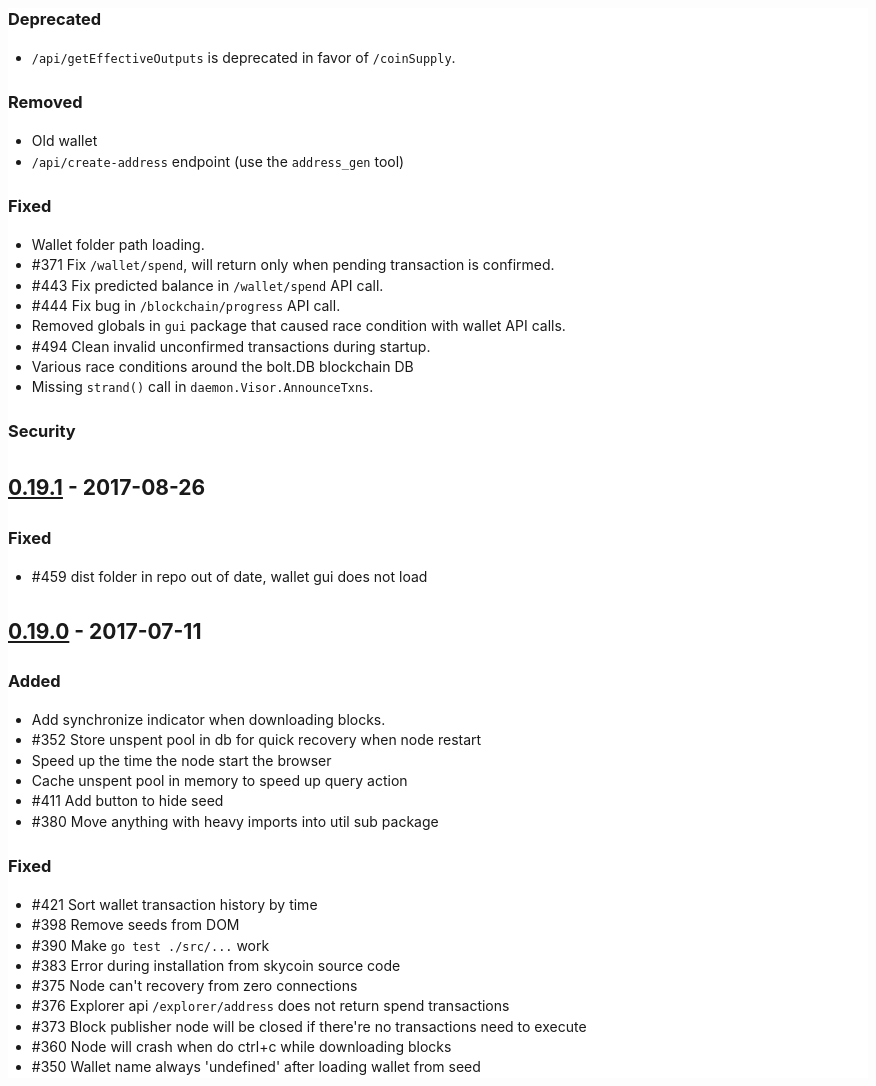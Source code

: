 ### Deprecated

- `/api/getEffectiveOutputs` is deprecated in favor of `/coinSupply`.

### Removed

- Old wallet
- `/api/create-address` endpoint (use the `address_gen` tool)

### Fixed

- Wallet folder path loading.
- #371 Fix `/wallet/spend`, will return only when pending transaction is confirmed.
- #443 Fix predicted balance in `/wallet/spend` API call.
- #444 Fix bug in `/blockchain/progress` API call.
- Removed globals in `gui` package that caused race condition with wallet API calls.
- #494 Clean invalid unconfirmed transactions during startup.
- Various race conditions around the bolt.DB blockchain DB
- Missing `strand()` call in `daemon.Visor.AnnounceTxns`.

### Security

## [0.19.1] - 2017-08-26

### Fixed

- #459 dist folder in repo out of date, wallet gui does not load

## [0.19.0] - 2017-07-11

### Added

- Add synchronize indicator when downloading blocks.
- #352 Store unspent pool in db for quick recovery when node restart
- Speed up the time the node start the browser
- Cache unspent pool in memory to speed up query action
- #411 Add button to hide seed
- #380 Move anything with heavy imports into util sub package

### Fixed

- #421 Sort wallet transaction history by time
- #398 Remove seeds from DOM
- #390 Make `go test ./src/...` work
- #383 Error during installation from skycoin source code
- #375 Node can't recovery from zero connections
- #376 Explorer api `/explorer/address` does not return spend transactions
- #373 Block publisher node will be closed if there're no transactions need to execute
- #360 Node will crash when do ctrl+c while downloading blocks
- #350 Wallet name always 'undefined' after loading wallet from seed


[Unreleased]: https://github.com/skycoin/skycoin/compare/master...develop
[0.26.0]: https://github.com/skycoin/skycoin/compare/v0.25.1...v0.26.0
[0.25.1]: https://github.com/skycoin/skycoin/compare/v0.25.0...v0.25.1
[0.25.0]: https://github.com/skycoin/skycoin/compare/v0.24.1...v0.25.0
[0.24.1]: https://github.com/skycoin/skycoin/compare/v0.24.0...v0.24.1
[0.24.0]: https://github.com/skycoin/skycoin/compare/v0.23.0...v0.24.0
[0.23.0]: https://github.com/skycoin/skycoin/compare/v0.22.0...v0.23.0
[0.22.0]: https://github.com/skycoin/skycoin/compare/v0.21.1...v0.22.0
[0.21.1]: https://github.com/skycoin/skycoin/compare/v0.21.0...v0.21.1
[0.21.0]: https://github.com/skycoin/skycoin/compare/v0.20.4...v0.21.0
[0.20.4]: https://github.com/skycoin/skycoin/compare/v0.20.3...v0.20.4
[0.20.3]: https://github.com/skycoin/skycoin/compare/v0.20.2...v0.20.3
[0.20.2]: https://github.com/skycoin/skycoin/compare/v0.20.1...v0.20.2
[0.20.1]: https://github.com/skycoin/skycoin/compare/v0.20.0...v0.20.1
[0.20.0]: https://github.com/skycoin/skycoin/compare/v0.19.1...v0.20.0
[0.19.1]: https://github.com/skycoin/skycoin/compare/v0.19.0...v0.19.1
[0.19.0]: https://github.com/skycoin/skycoin/commit/dd924e1f2de8fab945e05b3245dbeabf267f2910